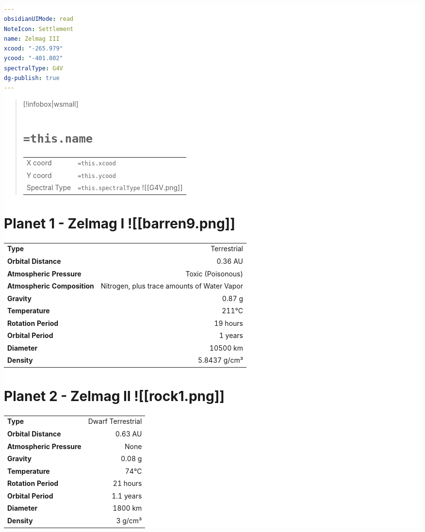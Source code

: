 ```yaml
---
obsidianUIMode: read
NoteIcon: Settlement
name: Zelmag III
xcood: "-265.979"
ycood: "-401.802"
spectralType: G4V
dg-publish: true
---
```

> [!infobox|wsmall]
> # `=this.name`
> | | |
> | - | - |
> | X coord | `=this.xcood` |
> | Y coord| `=this.ycood` |
> | Spectral Type | `=this.spectralType` ![[G4V.png]] |

# Planet 1 - Zelmag I ![[barren9.png]]
|                             |                           |
| --------------------------- | -------------------------:|
| **Type**                    |             Terrestrial |
| **Orbital Distance**        |   0.36 AU |
| **Atmospheric Pressure**    |       Toxic (Poisonous) |
| **Atmospheric Composition** |      Nitrogen, plus trace amounts of Water Vapor |
| **Gravity**                 |        0.87 g |
| **Temperature**             |    211°C |
| **Rotation Period**         |  19 hours |
| **Orbital Period** | 1 years |
| **Diameter**                |      10500 km | 
| **Density**                 |    5.8437 g/cm³ |





# Planet 2 - Zelmag II ![[rock1.png]]
|                             |                           |
| --------------------------- | -------------------------:|
| **Type**                    |             Dwarf Terrestrial |
| **Orbital Distance**        |   0.63 AU |
| **Atmospheric Pressure**    |       None |
| **Gravity**                 |        0.08 g |
| **Temperature**             |    74°C |
| **Rotation Period**         |  21 hours |
| **Orbital Period** | 1.1 years |
| **Diameter**                |      1800 km | 
| **Density**                 |    3 g/cm³ |
